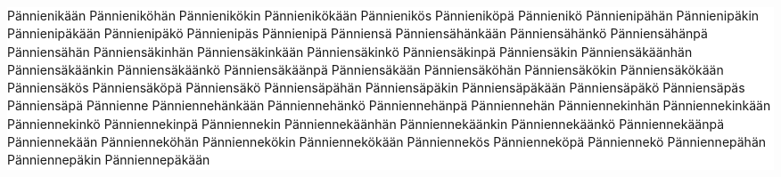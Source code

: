 Pännienikään
Pännieniköhän
Pännienikökin
Pännienikökään
Pännienikös
Pännieniköpä
Pännienikö
Pännienipähän
Pännienipäkin
Pännienipäkään
Pännienipäkö
Pännienipäs
Pännienipä
Pänniensä
Pänniensähänkään
Pänniensähänkö
Pänniensähänpä
Pänniensähän
Pänniensäkinhän
Pänniensäkinkään
Pänniensäkinkö
Pänniensäkinpä
Pänniensäkin
Pänniensäkäänhän
Pänniensäkäänkin
Pänniensäkäänkö
Pänniensäkäänpä
Pänniensäkään
Pänniensäköhän
Pänniensäkökin
Pänniensäkökään
Pänniensäkös
Pänniensäköpä
Pänniensäkö
Pänniensäpähän
Pänniensäpäkin
Pänniensäpäkään
Pänniensäpäkö
Pänniensäpäs
Pänniensäpä
Pännienne
Pänniennehänkään
Pänniennehänkö
Pänniennehänpä
Pänniennehän
Pänniennekinhän
Pänniennekinkään
Pänniennekinkö
Pänniennekinpä
Pänniennekin
Pänniennekäänhän
Pänniennekäänkin
Pänniennekäänkö
Pänniennekäänpä
Pänniennekään
Pännienneköhän
Pänniennekökin
Pänniennekökään
Pänniennekös
Pännienneköpä
Pänniennekö
Pänniennepähän
Pänniennepäkin
Pänniennepäkään